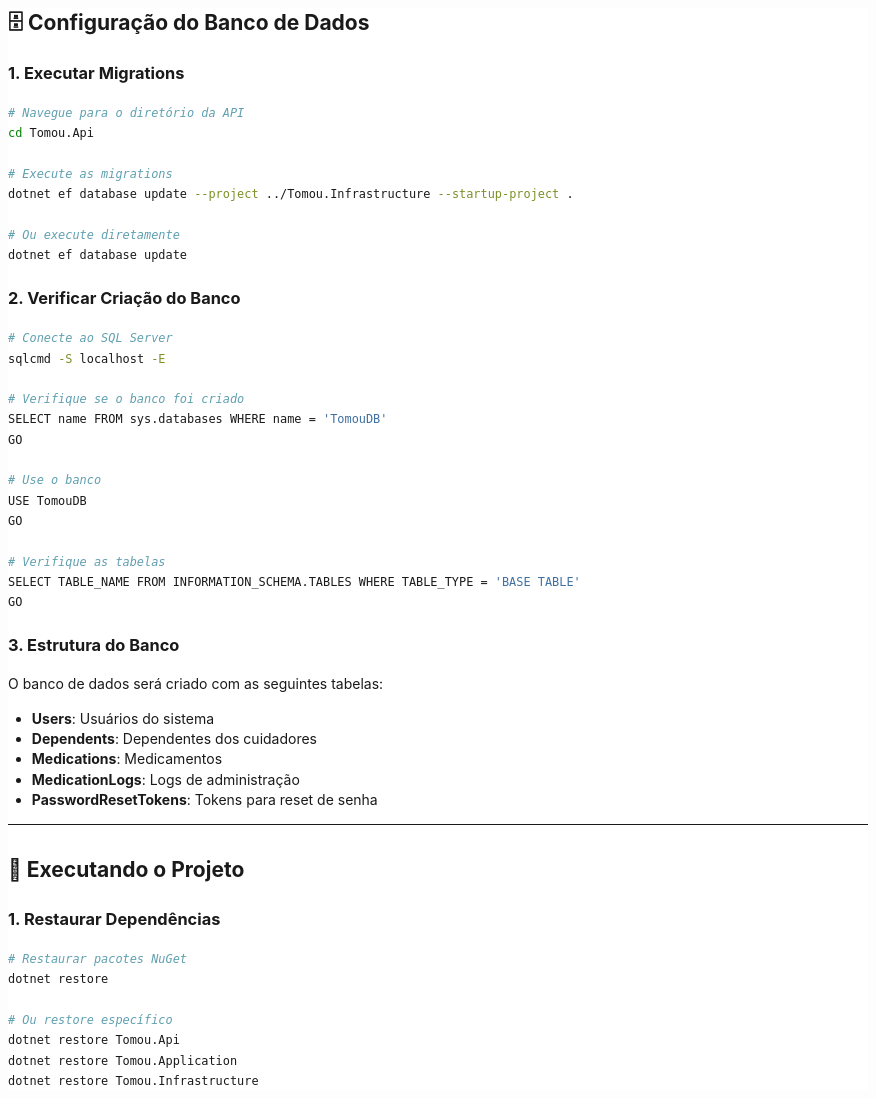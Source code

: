 
## 🗄️ Configuração do Banco de Dados

### 1. Executar Migrations

```bash
# Navegue para o diretório da API
cd Tomou.Api

# Execute as migrations
dotnet ef database update --project ../Tomou.Infrastructure --startup-project .

# Ou execute diretamente
dotnet ef database update
```

### 2. Verificar Criação do Banco

```bash
# Conecte ao SQL Server
sqlcmd -S localhost -E

# Verifique se o banco foi criado
SELECT name FROM sys.databases WHERE name = 'TomouDB'
GO

# Use o banco
USE TomouDB
GO

# Verifique as tabelas
SELECT TABLE_NAME FROM INFORMATION_SCHEMA.TABLES WHERE TABLE_TYPE = 'BASE TABLE'
GO
```

### 3. Estrutura do Banco

O banco de dados será criado com as seguintes tabelas:

- **Users**: Usuários do sistema
- **Dependents**: Dependentes dos cuidadores
- **Medications**: Medicamentos
- **MedicationLogs**: Logs de administração
- **PasswordResetTokens**: Tokens para reset de senha

---

## 🚀 Executando o Projeto

### 1. Restaurar Dependências

```bash
# Restaurar pacotes NuGet
dotnet restore

# Ou restore específico
dotnet restore Tomou.Api
dotnet restore Tomou.Application
dotnet restore Tomou.Infrastructure
```
